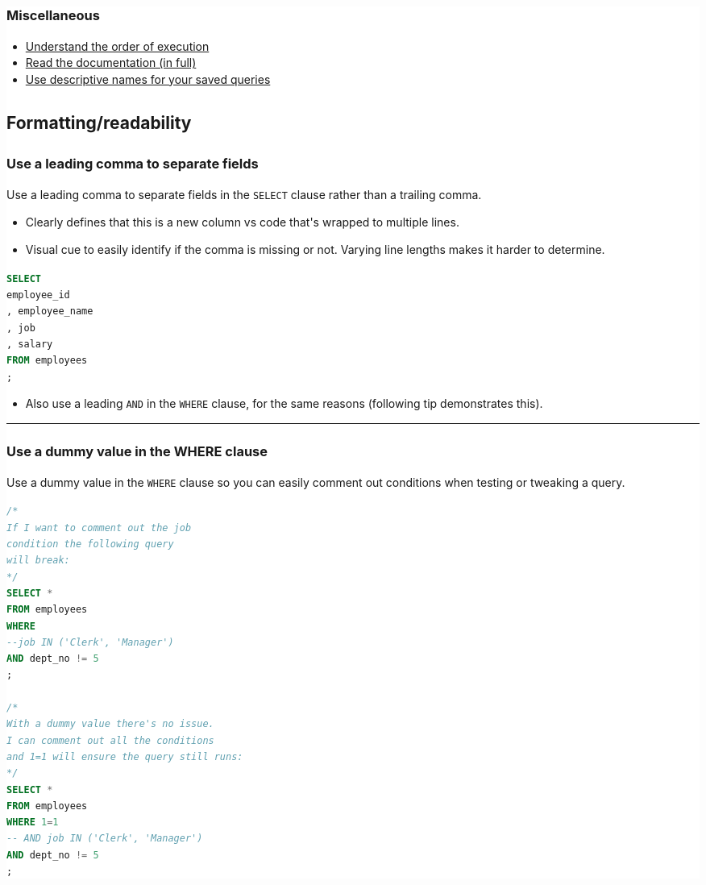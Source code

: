 ### Miscellaneous

- [Understand the order of execution](#understand-the-order-of-execution)
- [Read the documentation (in full)](#read-the-documentation-in-full)
- [Use descriptive names for your saved queries](#use-descriptive-names-for-your-saved-queries)


## Formatting/readability
### Use a leading comma to separate fields

Use a leading comma to separate fields in the `SELECT` clause rather than a trailing comma.

- Clearly defines that this is a new column vs code that's wrapped to multiple lines.

- Visual cue to easily identify if the comma is missing or not. Varying line lengths makes it harder to determine.
 
```SQL
SELECT
employee_id
, employee_name
, job
, salary
FROM employees
;
```

- Also use a leading `AND` in the `WHERE` clause, for the same reasons (following tip demonstrates this).

-----

### **Use a dummy value in the WHERE clause**
Use a dummy value in the `WHERE` clause so you can easily comment out conditions when testing or tweaking a query.

```SQL
/*
If I want to comment out the job
condition the following query
will break:
*/
SELECT *
FROM employees
WHERE
--job IN ('Clerk', 'Manager')
AND dept_no != 5
;

/*
With a dummy value there's no issue.
I can comment out all the conditions
and 1=1 will ensure the query still runs:
*/
SELECT *
FROM employees
WHERE 1=1
-- AND job IN ('Clerk', 'Manager')
AND dept_no != 5
;
```
